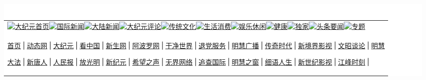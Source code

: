 <a name="1" id="1" target="_blank">&nbsp;</a> <span id="1">&nbsp;</span><table align=center border="0"><tr><td colspan="2" VALIGN=TOP><a href="https://github.com/1992513/djy/blob/master/gb/nf1351518.md#1"><img src="https://raw.githubusercontent.com/1992513/www/master/t/djy/1.jpg" title="大纪元首页" alt="大纪元首页"></a><a href="https://github.com/1992513/djy/blob/master/gb/n24hr.md#1"><img src="https://raw.githubusercontent.com/1992513/www/master/t/djy/3.jpg" title="国际新闻" alt="国际新闻"></a><a href="https://github.com/1992513/djy/blob/master/gb/nsc413.md#1"><img src="https://raw.githubusercontent.com/1992513/www/master/t/djy/4.jpg" title="大陆新闻" alt="大陆新闻"></a><a href="https://github.com/1992513/djy/blob/master/gb/news392.md#1"><img src="https://raw.githubusercontent.com/1992513/www/master/t/djy/5.jpg" title="大纪元评论" alt="大纪元评论"></a><a href="https://github.com/1992513/djy/blob/master/gb/news2007.md#1"><img src="https://raw.githubusercontent.com/1992513/www/master/t/djy/6.jpg" title="传统文化" alt="传统文化"></a><a href="https://github.com/1992513/djy/blob/master/gb/news2008.md#1"><img src="https://raw.githubusercontent.com/1992513/www/master/t/djy/7.jpg" title="生活消费" alt="生活消费"></a><a href="https://github.com/1992513/djy/blob/master/gb/ncyule.md#1"><img src="https://raw.githubusercontent.com/1992513/www/master/t/djy/8.jpg" title="娱乐休闲" alt="娱乐休闲"></a><a href="https://github.com/1992513/djy/blob/master/gb/nsc1002.md#1"><img src="https://raw.githubusercontent.com/1992513/www/master/t/djy/9.jpg" title="健康" alt="健康"></a><a href="https://github.com/1992513/djy/blob/master/gb/nf6092.md#1"><img src="https://raw.githubusercontent.com/1992513/www/master/t/djy/10a.jpg" title="独家" alt="独家"></a><a href="https://github.com/1992513/djy/blob/master/gb/nf4514.md#1"><img src="https://raw.githubusercontent.com/1992513/www/master/t/djy/11.jpg" title="头条要闻" alt="头条要闻"></a><a href="https://github.com/1992513/djy/blob/master/gb/nf4389.md#1"><img src="https://raw.githubusercontent.com/1992513/www/master/t/djy/13.jpg" title="专题" alt="专题"></a></td></tr><tr><td colspan="2" VALIGN=TOP><p><a href="https://github.com/1992513/www/blob/master/README.md?vzxwiq#1" target="_blank">首页</a> | <a href="https://d2cj9ah31kn8fl.cloudfront.net/1?goguglck" target="_blank">动态网</a> | <a href="https://db1uzmukbk5lb.cloudfront.net/2?voqcvyqu" target="_blank">大纪元</a> | <a href="https://d2n08tj75ohh5.cloudfront.net/4?gaxzc" target="_blank">看中国</a> | <a href="https://d2h2x8lw1kpl69.cloudfront.net/pHh5q?iitfbrzlq" target="_blank">新生网</a> | <a href="https://d1ff3ajoaf61nd.cloudfront.net/tktpt?mowmoj" target="_blank">阿波罗网</a> | <a href="https://dfu0th2rj4x8t.cloudfront.net/Mjpvu?grnvvcdme" target="_blank">干净世界</a> | <a href="https://d2aqxvnyguf0uq.cloudfront.net/10?ktadzq" target="_blank">退党服务</a> | <a href="https://doyvntponycdh.cloudfront.net/Rffqf?gcfdnnu" target="_blank">明慧广播</a> | <a href="https://dh9kqnflpbxz3.cloudfront.net/nw9Vn?wnwoomr" target="_blank">传奇时代</a> | <a href="https://d7b58bkqqk9ju.cloudfront.net/AF9AG?mbvgydmg" target="_blank">新境界影视</a> | <a href="https://d1tuw6k1rjq3u6.cloudfront.net/zqMQA?jglfphlz" target="_blank">文昭谈论</a> | <a href="https://d2nbk5p6zab41i.cloudfront.net/7?wduuecv" target="_blank">明慧</a></p><p><a href="https://d2a8dyhoj0w562.cloudfront.net/9?pkokuujyg" target="_blank">大法</a> | <a href="https://d27hok1oawuvj8.cloudfront.net/3?woubepez" target="_blank">新唐人</a> | <a href="https://d11dfuybe1ur8g.cloudfront.net/obAhT?gifsriy" target="_blank">人民报</a> | <a href="https://d1x2hvndm8f89d.cloudfront.net/xXNHu?wtcteuh" target="_blank">放光明</a> | <a href="https://d22owz1tif1d5u.cloudfront.net/5?cbpawzumz" target="_blank">新纪元</a> | <a href="https://d2wjsqtecmbuag.cloudfront.net/6?zbepssqwy" target="_blank">希望之声</a> | <a href="https://d26c5rnrr5nvsd.cloudfront.net/11?hprtxbvv" target="_blank">无界网络</a> | <a href="https://d2cj9ah31kn8fl.cloudfront.net/Pueji?ipdpjzr" target="_blank">追查国际</a> | <a href="https://d3c3t179l61pwn.cloudfront.net/16?tpltswf" target="_blank">明慧之窗</a> | <a href="https://divmj5v44rbg.cloudfront.net/LdvzZ?vaisyxkj" target="_blank">细语人生</a> | <a href="https://dlvlk7o3qgp9v.cloudfront.net/fBn3r?fgvdehs" target="_blank">新世纪影视</a> | <a href="https://d78f5frq5siq8.cloudfront.net/PUWMb?gbenav" target="_blank">江峰时刻</a> |